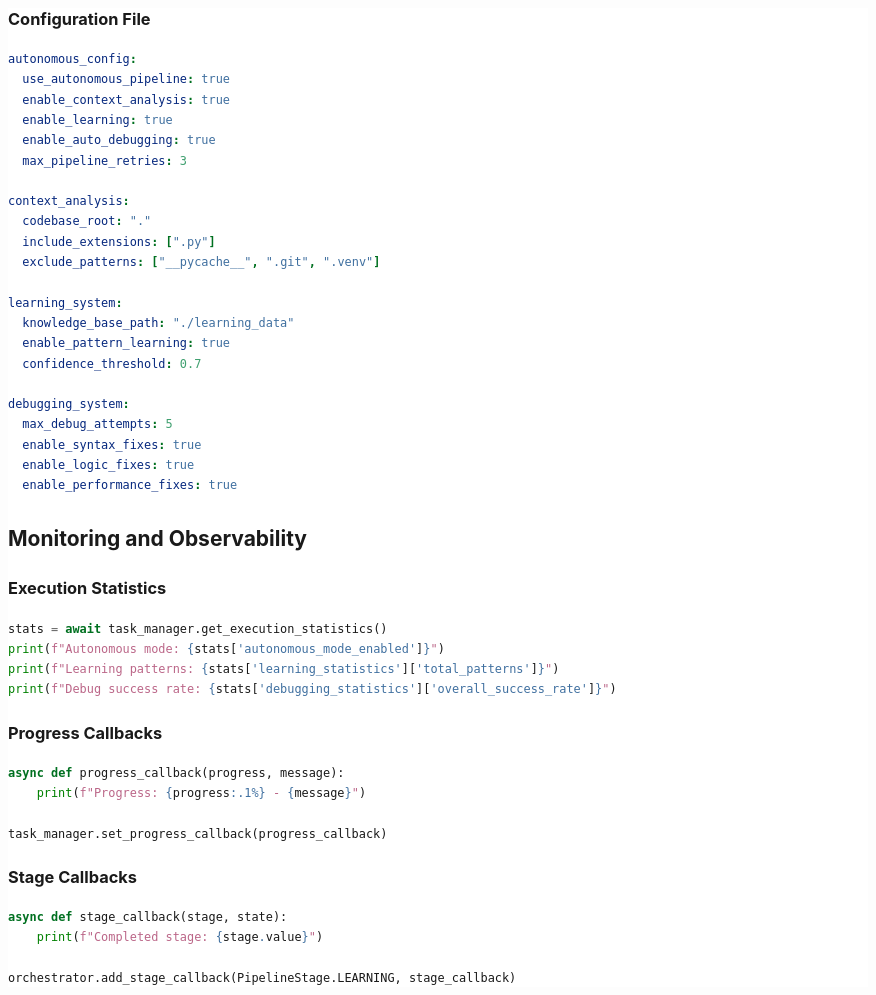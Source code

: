 ### Configuration File

```yaml
autonomous_config:
  use_autonomous_pipeline: true
  enable_context_analysis: true
  enable_learning: true
  enable_auto_debugging: true
  max_pipeline_retries: 3
  
context_analysis:
  codebase_root: "."
  include_extensions: [".py"]
  exclude_patterns: ["__pycache__", ".git", ".venv"]
  
learning_system:
  knowledge_base_path: "./learning_data"
  enable_pattern_learning: true
  confidence_threshold: 0.7
  
debugging_system:
  max_debug_attempts: 5
  enable_syntax_fixes: true
  enable_logic_fixes: true
  enable_performance_fixes: true
```

## Monitoring and Observability

### Execution Statistics

```python
stats = await task_manager.get_execution_statistics()
print(f"Autonomous mode: {stats['autonomous_mode_enabled']}")
print(f"Learning patterns: {stats['learning_statistics']['total_patterns']}")
print(f"Debug success rate: {stats['debugging_statistics']['overall_success_rate']}")
```

### Progress Callbacks

```python
async def progress_callback(progress, message):
    print(f"Progress: {progress:.1%} - {message}")

task_manager.set_progress_callback(progress_callback)
```

### Stage Callbacks

```python
async def stage_callback(stage, state):
    print(f"Completed stage: {stage.value}")

orchestrator.add_stage_callback(PipelineStage.LEARNING, stage_callback)
```
